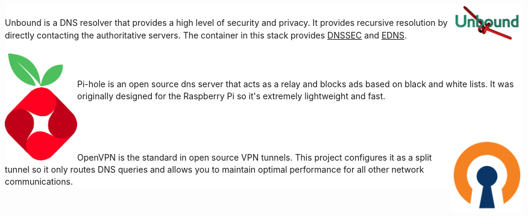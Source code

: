 <a href="https://nlnetlabs.nl/projects/unbound/about/"><img src="./images/unbound.png" width="120" align="right"></a>
<br>
Unbound is a DNS resolver that provides a high level of security and privacy. It provides recursive resolution by directly contacting the authoritative servers. The container in this stack provides [DNSSEC](https://en.wikipedia.org/wiki/Domain_Name_System_Security_Extensions) and [EDNS](https://en.wikipedia.org/wiki/Extension_mechanisms_for_DNS).
<br><br>
<a href="https://pi-hole.net/"><img src="./images/pi-hole.png" width="120" align="left"></a>
<br><br>
Pi-hole is an open source dns server that acts as a relay and blocks ads based on black and white lists. It was originally designed for the Raspberry Pi so it's extremely lightweight and fast.
<br><br><br><br>
 <a href="https://openvpn.net/"><img src="./images/openvpn.png" width="120" align="right"></a>
<br>
OpenVPN is the standard in open source VPN tunnels. This project configures it as a split tunnel so it only routes DNS queries and allows you to maintain optimal performance for all other network communications.
